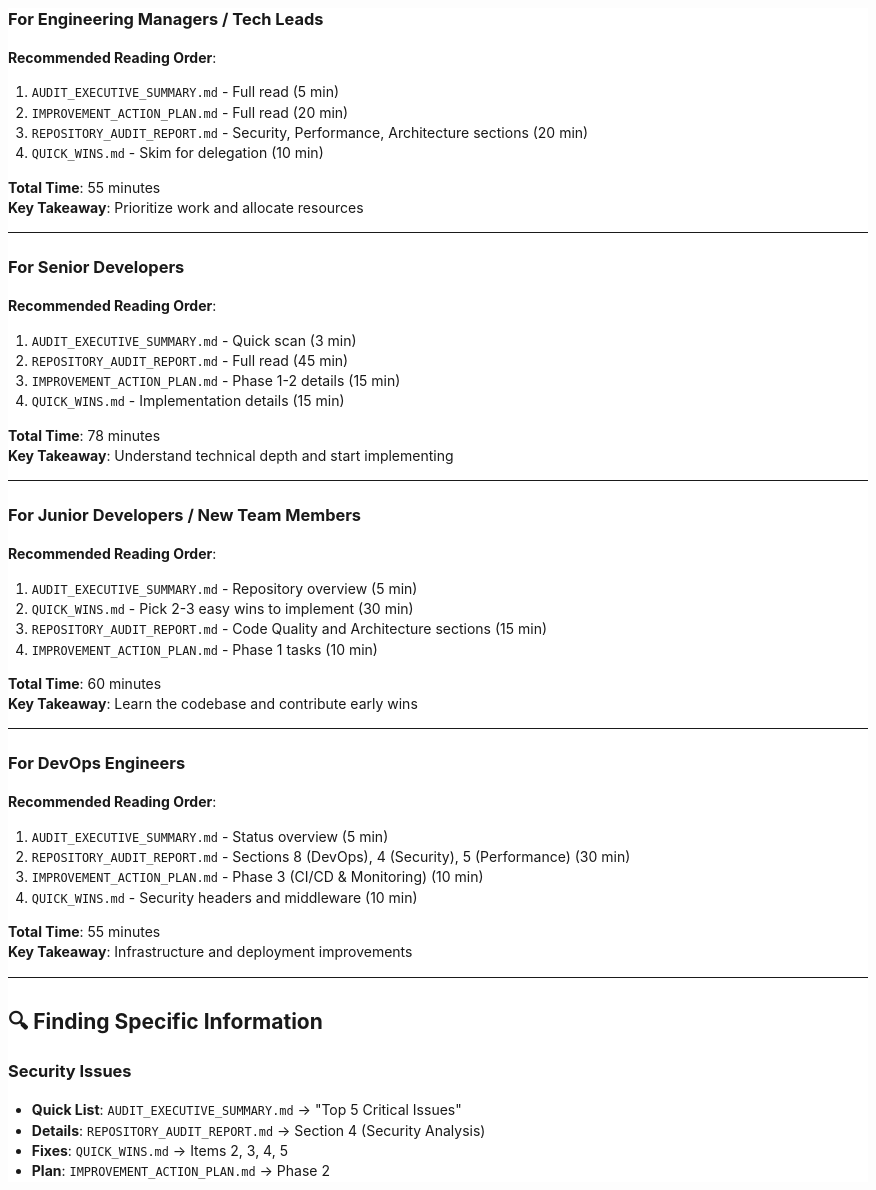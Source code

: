 
### For Engineering Managers / Tech Leads
**Recommended Reading Order**:
1. `AUDIT_EXECUTIVE_SUMMARY.md` - Full read (5 min)
2. `IMPROVEMENT_ACTION_PLAN.md` - Full read (20 min)
3. `REPOSITORY_AUDIT_REPORT.md` - Security, Performance, Architecture sections (20 min)
4. `QUICK_WINS.md` - Skim for delegation (10 min)

**Total Time**: 55 minutes  
**Key Takeaway**: Prioritize work and allocate resources

---

### For Senior Developers
**Recommended Reading Order**:
1. `AUDIT_EXECUTIVE_SUMMARY.md` - Quick scan (3 min)
2. `REPOSITORY_AUDIT_REPORT.md` - Full read (45 min)
3. `IMPROVEMENT_ACTION_PLAN.md` - Phase 1-2 details (15 min)
4. `QUICK_WINS.md` - Implementation details (15 min)

**Total Time**: 78 minutes  
**Key Takeaway**: Understand technical depth and start implementing

---

### For Junior Developers / New Team Members
**Recommended Reading Order**:
1. `AUDIT_EXECUTIVE_SUMMARY.md` - Repository overview (5 min)
2. `QUICK_WINS.md` - Pick 2-3 easy wins to implement (30 min)
3. `REPOSITORY_AUDIT_REPORT.md` - Code Quality and Architecture sections (15 min)
4. `IMPROVEMENT_ACTION_PLAN.md` - Phase 1 tasks (10 min)

**Total Time**: 60 minutes  
**Key Takeaway**: Learn the codebase and contribute early wins

---

### For DevOps Engineers
**Recommended Reading Order**:
1. `AUDIT_EXECUTIVE_SUMMARY.md` - Status overview (5 min)
2. `REPOSITORY_AUDIT_REPORT.md` - Sections 8 (DevOps), 4 (Security), 5 (Performance) (30 min)
3. `IMPROVEMENT_ACTION_PLAN.md` - Phase 3 (CI/CD & Monitoring) (10 min)
4. `QUICK_WINS.md` - Security headers and middleware (10 min)

**Total Time**: 55 minutes  
**Key Takeaway**: Infrastructure and deployment improvements

---

## 🔍 Finding Specific Information

### Security Issues
- **Quick List**: `AUDIT_EXECUTIVE_SUMMARY.md` → "Top 5 Critical Issues"
- **Details**: `REPOSITORY_AUDIT_REPORT.md` → Section 4 (Security Analysis)
- **Fixes**: `QUICK_WINS.md` → Items 2, 3, 4, 5
- **Plan**: `IMPROVEMENT_ACTION_PLAN.md` → Phase 2
